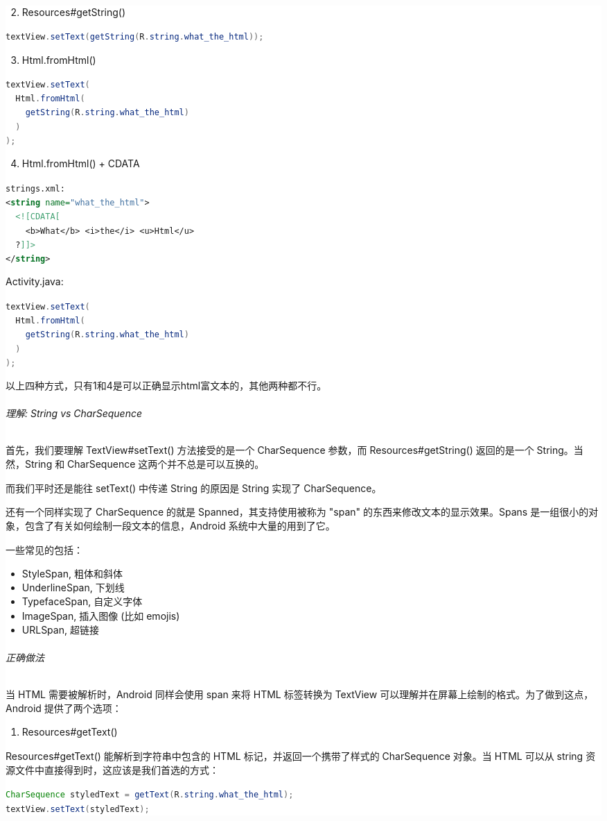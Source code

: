 2. Resources#getString()
``` java
textView.setText(getString(R.string.what_the_html));
```

3. Html.fromHtml()
``` java
textView.setText(
  Html.fromHtml(
    getString(R.string.what_the_html)
  )
);
```
4. Html.fromHtml() + CDATA
``` xml
strings.xml:
<string name="what_the_html">
  <![CDATA[
    <b>What</b> <i>the</i> <u>Html</u>
  ?]]>
</string>
```
Activity.java:
``` java
textView.setText(
  Html.fromHtml(
    getString(R.string.what_the_html)
  )
);
```
以上四种方式，只有1和4是可以正确显示html富文本的，其他两种都不行。

###### 理解: String vs CharSequence
首先，我们要理解 TextView#setText() 方法接受的是一个 CharSequence 参数，而 Resources#getString() 返回的是一个 String。当然，String 和 CharSequence 这两个并不总是可以互换的。

而我们平时还是能往 setText() 中传递 String 的原因是 String 实现了 CharSequence。

还有一个同样实现了 CharSequence 的就是 Spanned，其支持使用被称为 "span" 的东西来修改文本的显示效果。Spans 是一组很小的对象，包含了有关如何绘制一段文本的信息，Android 系统中大量的用到了它。

一些常见的包括：

* StyleSpan, 粗体和斜体
* UnderlineSpan, 下划线
* TypefaceSpan, 自定义字体
* ImageSpan, 插入图像 (比如 emojis)
* URLSpan, 超链接
###### 正确做法
当 HTML 需要被解析时，Android 同样会使用 span 来将 HTML 标签转换为 TextView 可以理解并在屏幕上绘制的格式。为了做到这点，Android 提供了两个选项：

1. Resources#getText()

  Resources#getText() 能解析到字符串中包含的 HTML 标记，并返回一个携带了样式的 CharSequence 对象。当 HTML 可以从 string 资源文件中直接得到时，这应该是我们首选的方式：
  ``` java
  CharSequence styledText = getText(R.string.what_the_html);
  textView.setText(styledText);
  ```
